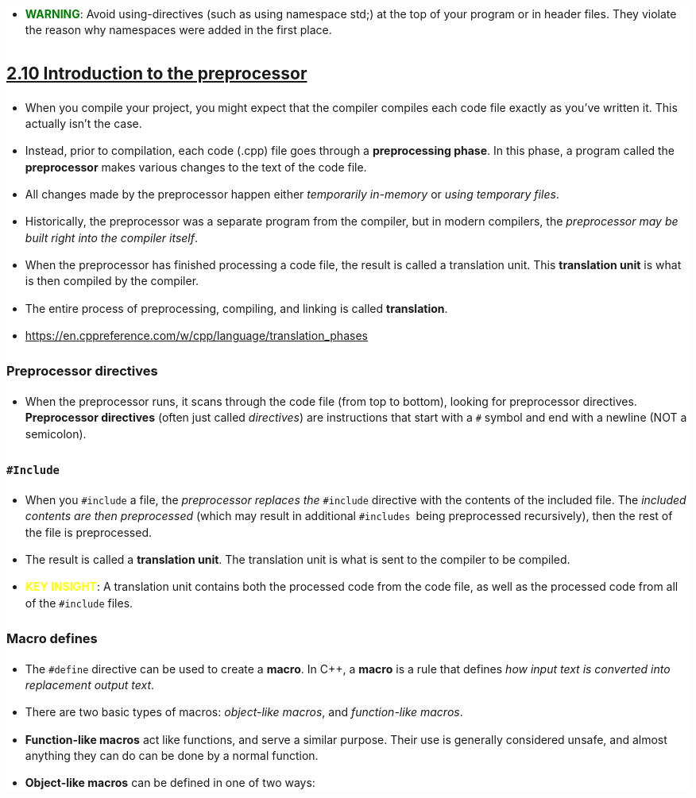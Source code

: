 - <span style="color:green">**WARNING**</span>: Avoid using-directives (such as using namespace std;) at the top of your program or in header files. They violate the reason why namespaces were added in the first place.

## [2.10 Introduction to the preprocessor](https://www.learncpp.com/cpp-tutorial/introduction-to-the-preprocessor/)

- When you compile your project, you might expect that the compiler compiles each code file exactly as you’ve written it. This actually isn’t the case.

- Instead, prior to compilation, each code (.cpp) file goes through a **preprocessing phase**. In this phase, a program called the **preprocessor** makes various changes to the text of the code file. 

- All changes made by the preprocessor happen either *temporarily in-memory* or *using temporary files*.

- Historically, the preprocessor was a separate program from the compiler, but in modern compilers, the *preprocessor may be built right into the compiler itself*.

- When the preprocessor has finished processing a code file, the result is called a translation unit. This **translation unit** is what is then compiled by the compiler.

- The entire process of preprocessing, compiling, and linking is called **translation**.

- https://en.cppreference.com/w/cpp/language/translation_phases

### Preprocessor directives

- When the preprocessor runs, it scans through the code file (from top to bottom), looking for preprocessor directives. **Preprocessor directives** (often just called *directives*) are instructions that start with a ```#``` symbol and end with a newline (NOT a semicolon).

### ```#Include```

-  When you ```#include``` a file, the *preprocessor replaces the* ```#include``` directive with the contents of the included file. The *included contents are then preprocessed* (which may result in additional ```#includes ```being preprocessed recursively), then the rest of the file is preprocessed.

- The result is called a **translation unit**. The translation unit is what is sent to the compiler to be compiled.

- <span style="color:yellow">**KEY INSIGHT**</span>: A translation unit contains both the processed code from the code file, as well as the processed code from all of the ```#include``` files.

### Macro defines

- The ```#define``` directive can be used to create a **macro**. In C++, a **macro** is a rule that defines *how input text is converted into replacement output text*.

- There are two basic types of macros: *object-like macros*, and *function-like macros*.

- **Function-like macros** act like functions, and serve a similar purpose. Their use is generally considered unsafe, and almost anything they can do can be done by a normal function.

- **Object-like macros** can be defined in one of two ways:
